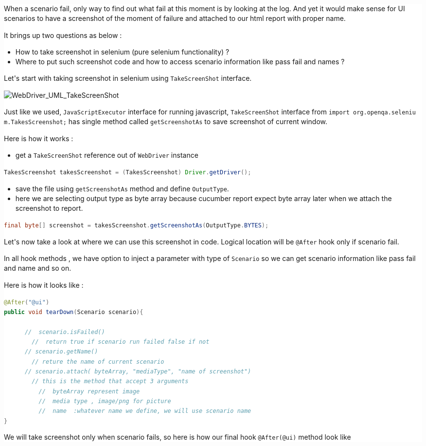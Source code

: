 When a scenario fail, only way to find out what fail at this moment is by looking at the log.
And yet it would make sense for UI scenarios to
have a screenshot of the moment of failure
and attached to our html report with proper name.

It brings up two questions as below :
- How to take screenshot in selenium (pure selenium functionality) ?
- Where to put such screenshot code and how to access scenario information like pass fail and names ?

Let's start with taking screenshot in selenium using `TakeScreenShot` interface.

![WebDriver_UML_TakeScreenShot](https://drive.google.com/uc?export=view&id=1VBvkqPQAtJOcPK4FgmhqHzeVaJzNPqRU)

Just like we used, `JavaScriptExecutor` interface for running javascript,
`TakeScreenShot` interface from `import org.openqa.selenium.TakesScreenshot;`
has single method called `getScreenshotAs` to save screenshot of current window.

Here is how it works :
- get a `TakeScreenShot` reference out of `WebDriver` instance
```java
TakesScreenshot takesScreenshot = (TakesScreenshot) Driver.getDriver();
```
- save the file using `getScreenshotAs` method and define `OutputType`.
- here we are selecting output type as byte array because cucumber report expect byte array later when we attach the screenshot to report.
```java
final byte[] screenshot = takesScreenshot.getScreenshotAs(OutputType.BYTES);
```

Let's now take a look at where we can use this screenshot in code.
Logical location will be `@After` hook only if scenario fail.

In all hook methods , we have option to inject a parameter with type of `Scenario`
so we can get scenario information like pass fail and name and so on.

Here is how it looks like :

```java
@After("@ui")
public void tearDown(Scenario scenario){

      //  scenario.isFailed() 
        //  return true if scenario run failed false if not
      // scenario.getName() 
        // reture the name of current scenario
      // scenario.attach( byteArray, "mediaType", "name of screenshot")
        // this is the method that accept 3 arguments 
          //  byteArray represent image
          //  media type , image/png for picture
          //  name  :whatever name we define, we will use scenario name
}
```

We will take screenshot only when scenario fails,
so here is how our final hook `@After(@ui)` method look like
